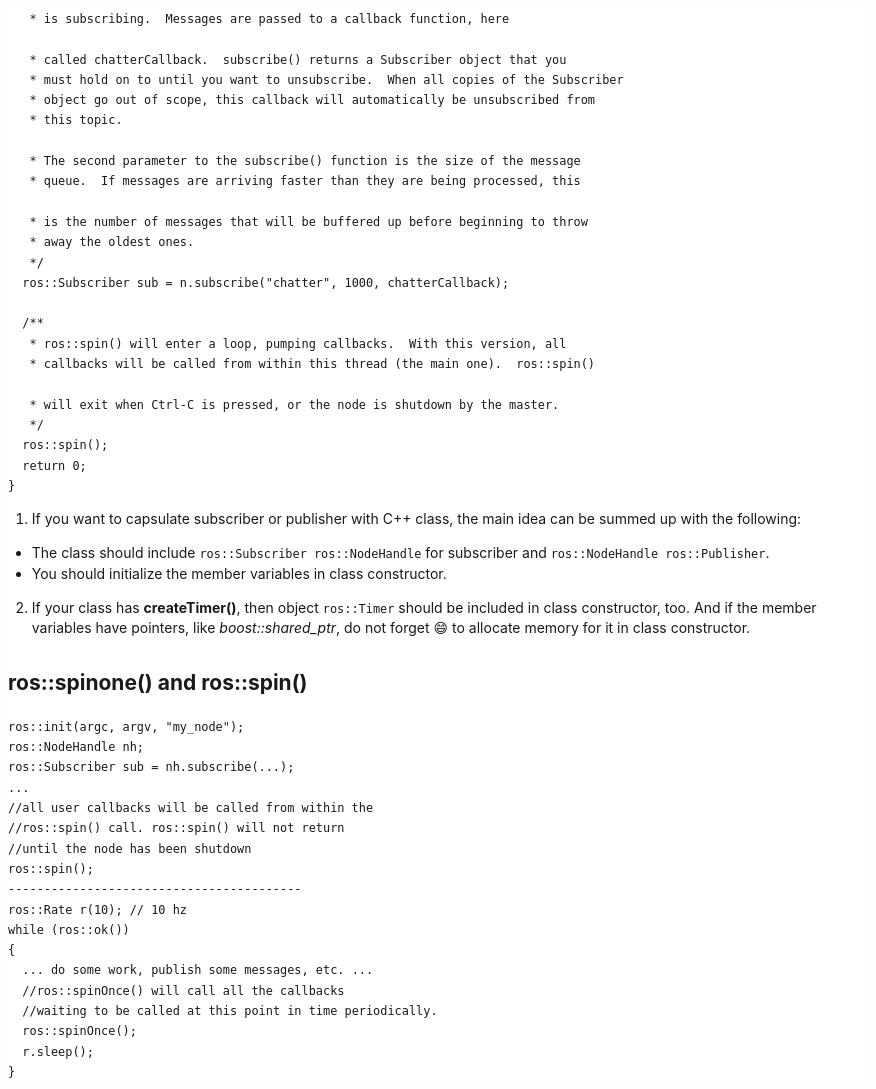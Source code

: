 ```
   * is subscribing.  Messages are passed to a callback function, here

   * called chatterCallback.  subscribe() returns a Subscriber object that you
   * must hold on to until you want to unsubscribe.  When all copies of the Subscriber
   * object go out of scope, this callback will automatically be unsubscribed from
   * this topic.

   * The second parameter to the subscribe() function is the size of the message
   * queue.  If messages are arriving faster than they are being processed, this

   * is the number of messages that will be buffered up before beginning to throw
   * away the oldest ones.
   */
  ros::Subscriber sub = n.subscribe("chatter", 1000, chatterCallback);

  /**
   * ros::spin() will enter a loop, pumping callbacks.  With this version, all
   * callbacks will be called from within this thread (the main one).  ros::spin()

   * will exit when Ctrl-C is pressed, or the node is shutdown by the master.
   */
  ros::spin();
  return 0;
}
```
1. If you want to capsulate subscriber or publisher with C++ class, the main idea can be summed up with the following:
* The class should include ```ros::Subscriber ros::NodeHandle``` for subscriber and ```ros::NodeHandle ros::Publisher```.
* You should initialize the member variables in class constructor.
2. If your class has **createTimer()**, then object ```ros::Timer``` should be included in class constructor, too.
And if the member variables have pointers, like *boost::shared_ptr*, do not forget :smile: to allocate memory for it in class constructor.


## ros::spinone() and ros::spin()

```
ros::init(argc, argv, "my_node");
ros::NodeHandle nh;
ros::Subscriber sub = nh.subscribe(...);
...
//all user callbacks will be called from within the
//ros::spin() call. ros::spin() will not return
//until the node has been shutdown
ros::spin();
-----------------------------------------
ros::Rate r(10); // 10 hz
while (ros::ok())
{
  ... do some work, publish some messages, etc. ...
  //ros::spinOnce() will call all the callbacks
  //waiting to be called at this point in time periodically.
  ros::spinOnce();
  r.sleep();
}
```
